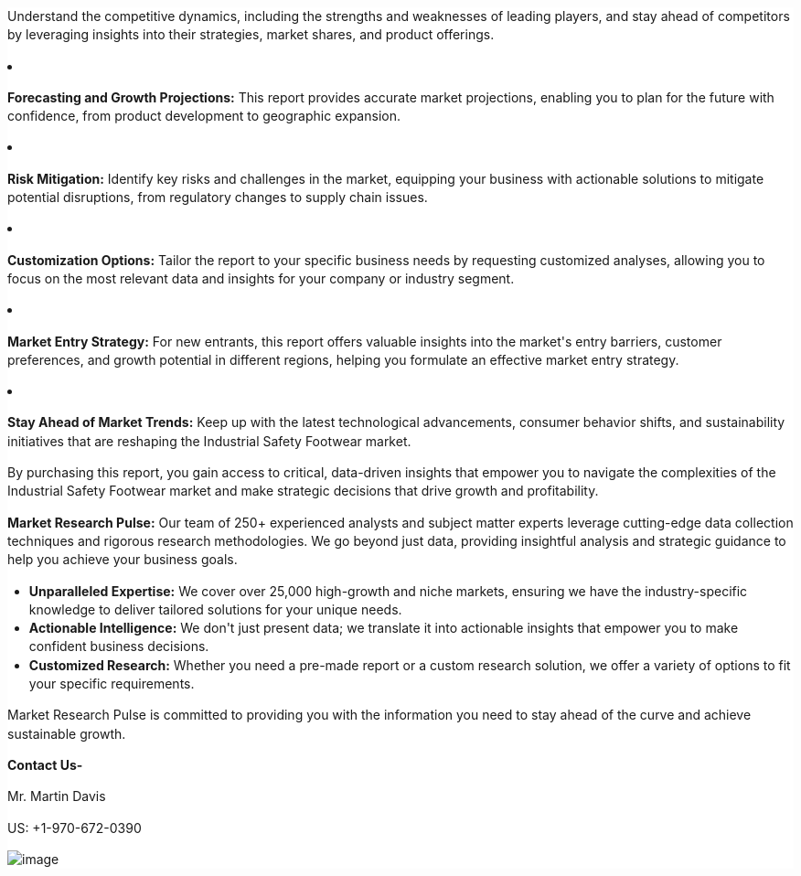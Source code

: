 Understand the competitive dynamics, including the strengths and weaknesses of leading players, and stay ahead of competitors by leveraging insights into their strategies, market shares, and product offerings.</p></li><li><p><strong>Forecasting and Growth Projections:</strong> This report provides accurate market projections, enabling you to plan for the future with confidence, from product development to geographic expansion.</p></li><li><p><strong>Risk Mitigation:</strong> Identify key risks and challenges in the market, equipping your business with actionable solutions to mitigate potential disruptions, from regulatory changes to supply chain issues.</p></li><li><p><strong>Customization Options:</strong> Tailor the report to your specific business needs by requesting customized analyses, allowing you to focus on the most relevant data and insights for your company or industry segment.</p></li><li><p><strong>Market Entry Strategy:</strong> For new entrants, this report offers valuable insights into the market's entry barriers, customer preferences, and growth potential in different regions, helping you formulate an effective market entry strategy.</p></li><li><p><strong>Stay Ahead of Market Trends:</strong> Keep up with the latest technological advancements, consumer behavior shifts, and sustainability initiatives that are reshaping the Industrial Safety Footwear market.</p></li></ol><p>By purchasing this report, you gain access to critical, data-driven insights that empower you to navigate the complexities of the Industrial Safety Footwear market and make strategic decisions that drive growth and profitability.</p><p><strong>Market Research Pulse:</strong>&nbsp;Our team of 250+ experienced analysts and subject matter experts leverage cutting-edge data collection techniques and rigorous research methodologies. We go beyond just data, providing insightful analysis and strategic guidance to help you achieve your business goals.</p><ul><li><strong>Unparalleled Expertise:</strong>&nbsp;We cover over 25,000 high-growth and niche markets, ensuring we have the industry-specific knowledge to deliver tailored solutions for your unique needs.</li><li><strong>Actionable Intelligence:</strong>&nbsp;We don't just present data; we translate it into actionable insights that empower you to make confident business decisions.</li><li><strong>Customized Research:</strong>&nbsp;Whether you need a pre-made report or a custom research solution, we offer a variety of options to fit your specific requirements.</li></ul><p>Market Research Pulse is committed to providing you with the information you need to stay ahead of the curve and achieve sustainable growth.</p><p><strong>Contact Us-</strong></p><p>Mr. Martin Davis</p><p>US: +1-970-672-0390</p>
![image](https://github.com/user-attachments/assets/5e7cc335-c263-4339-9003-d527d80b081b)
